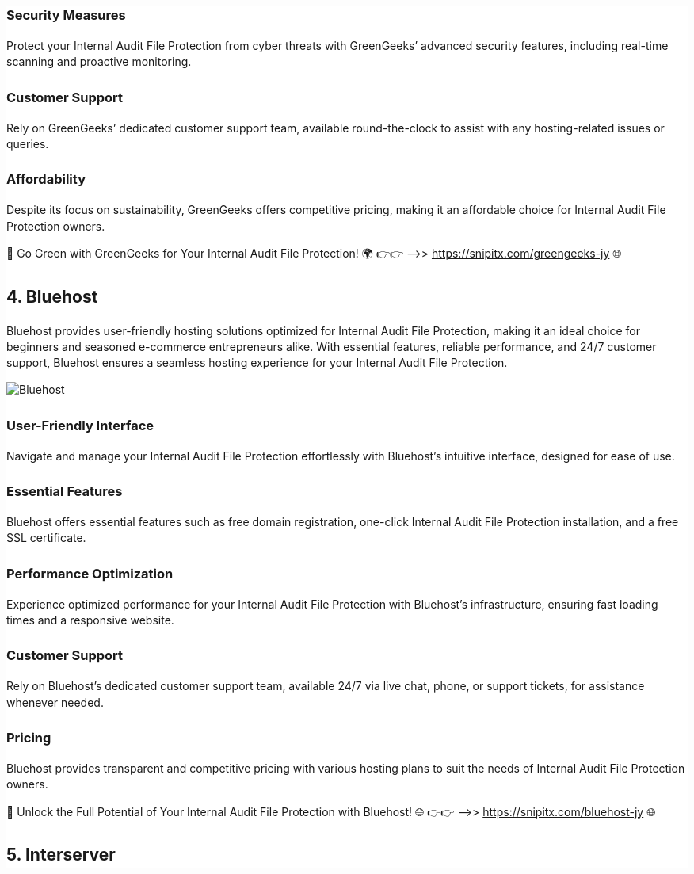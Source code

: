 ### Security Measures
Protect your Internal Audit File Protection from cyber threats with GreenGeeks’ advanced security features, including real-time scanning and proactive monitoring.

### Customer Support
Rely on GreenGeeks’ dedicated customer support team, available round-the-clock to assist with any hosting-related issues or queries.

### Affordability
Despite its focus on sustainability, GreenGeeks offers competitive pricing, making it an affordable choice for Internal Audit File Protection owners.

🌿 Go Green with GreenGeeks for Your Internal Audit File Protection! 🌍
👉👉 -->> https://snipitx.com/greengeeks-jy 🌐

## 4. Bluehost

Bluehost provides user-friendly hosting solutions optimized for Internal Audit File Protection, making it an ideal choice for beginners and seasoned e-commerce entrepreneurs alike. With essential features, reliable performance, and 24/7 customer support, Bluehost ensures a seamless hosting experience for your Internal Audit File Protection.

![Bluehost](https://i.imgur.com/PasFF9E.jpeg "Bluehost Hosting")

### User-Friendly Interface
Navigate and manage your Internal Audit File Protection effortlessly with Bluehost’s intuitive interface, designed for ease of use.

### Essential Features
Bluehost offers essential features such as free domain registration, one-click Internal Audit File Protection installation, and a free SSL certificate.

### Performance Optimization
Experience optimized performance for your Internal Audit File Protection with Bluehost’s infrastructure, ensuring fast loading times and a responsive website.

### Customer Support
Rely on Bluehost’s dedicated customer support team, available 24/7 via live chat, phone, or support tickets, for assistance whenever needed.

### Pricing
Bluehost provides transparent and competitive pricing with various hosting plans to suit the needs of Internal Audit File Protection owners.

🚀 Unlock the Full Potential of Your Internal Audit File Protection with Bluehost! 🌐
👉👉 -->> https://snipitx.com/bluehost-jy 🌐

## 5. Interserver
